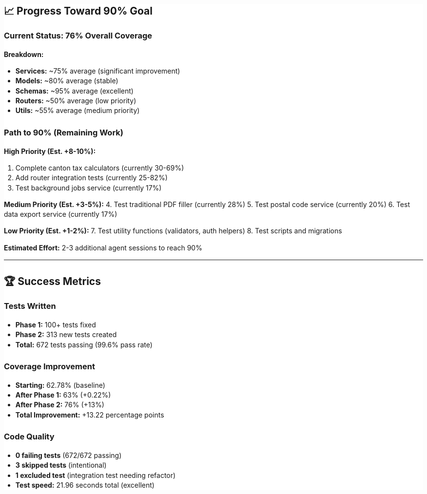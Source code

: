 
## 📈 Progress Toward 90% Goal

### Current Status: 76% Overall Coverage

**Breakdown:**
- **Services:** ~75% average (significant improvement)
- **Models:** ~80% average (stable)
- **Schemas:** ~95% average (excellent)
- **Routers:** ~50% average (low priority)
- **Utils:** ~55% average (medium priority)

### Path to 90% (Remaining Work)

**High Priority (Est. +8-10%):**
1. Complete canton tax calculators (currently 30-69%)
2. Add router integration tests (currently 25-82%)
3. Test background jobs service (currently 17%)

**Medium Priority (Est. +3-5%):**
4. Test traditional PDF filler (currently 28%)
5. Test postal code service (currently 20%)
6. Test data export service (currently 17%)

**Low Priority (Est. +1-2%):**
7. Test utility functions (validators, auth helpers)
8. Test scripts and migrations

**Estimated Effort:** 2-3 additional agent sessions to reach 90%

---

## 🏆 Success Metrics

### Tests Written
- **Phase 1:** 100+ tests fixed
- **Phase 2:** 313 new tests created
- **Total:** 672 tests passing (99.6% pass rate)

### Coverage Improvement
- **Starting:** 62.78% (baseline)
- **After Phase 1:** 63% (+0.22%)
- **After Phase 2:** 76% (+13%)
- **Total Improvement:** +13.22 percentage points

### Code Quality
- **0 failing tests** (672/672 passing)
- **3 skipped tests** (intentional)
- **1 excluded test** (integration test needing refactor)
- **Test speed:** 21.96 seconds total (excellent)
